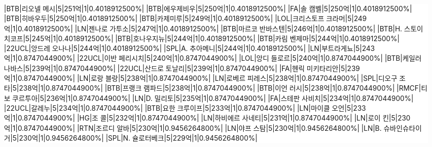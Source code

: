 |BTB|리오넬 메시|5|251억|1|0.4018912500%|
|BTB|에우제비우|5|250억|1|0.4018912500%|
|FA|솔 캠벨|5|250억|1|0.4018912500%|
|BTB|히바우두|5|250억|1|0.4018912500%|
|BTB|카제미루|5|249억|1|0.4018912500%|
|LOL|크리스토프 크라머|5|249억|1|0.4018912500%|
|LN|젠나로 가투소|5|247억|1|0.4018912500%|
|BTB|마르코 반바스텐|5|246억|1|0.4018912500%|
|BTB|H. 스토이치코프|5|245억|1|0.4018912500%|
|BTB|호나우지뉴|5|244억|1|0.4018912500%|
|BTB|카림 벤제마|5|244억|1|0.4018912500%|
|22UCL|앙드레 오나나|5|244억|1|0.4018912500%|
|SPL|A. 추아메니|5|244억|1|0.4018912500%|
|LN|부트라게뇨|5|243억|1|0.8747044900%|
|22UCL|이반 페리시치|5|240억|1|0.8747044900%|
|LOL|앙디 들로르|5|240억|1|0.8747044900%|
|BTB|케일러 나바스|5|239억|1|0.8747044900%|
|22UCL|산드로 토날리|5|239억|1|0.8747044900%|
|FA|헨릭 미키타리안|5|239억|1|0.8747044900%|
|LN|로랑 블랑|5|238억|1|0.8747044900%|
|LN|로베르 피레스|5|238억|1|0.8747044900%|
|SPL|디오구 조타|5|238억|1|0.8747044900%|
|BTB|프랭크 램파드|5|238억|1|0.8747044900%|
|BTB|이언 러시|5|238억|1|0.8747044900%|
|RMCF|티보 쿠르투아|5|236억|1|0.8747044900%|
|LN|D. 밀리토|5|235억|1|0.8747044900%|
|FA|스테판 사비치|5|234억|1|0.8747044900%|
|22UCL|갈레누|5|234억|1|0.8747044900%|
|BTB|요한 크루이프|5|233억|1|0.8747044900%|
|LN|마이클 오언|5|233억|1|0.8747044900%|
|HG|조 콜|5|232억|1|0.8747044900%|
|LN|하비에르 사네티|5|231억|1|0.8747044900%|
|LN|로이 킨|5|230억|1|0.8747044900%|
|RTN|조르디 알바|5|230억|1|0.9456264800%|
|LN|야프 스탐|5|230억|1|0.9456264800%|
|LN|B. 슈바인슈타이거|5|230억|1|0.9456264800%|
|SPL|N. 슐로터베크|5|229억|1|0.9456264800%|